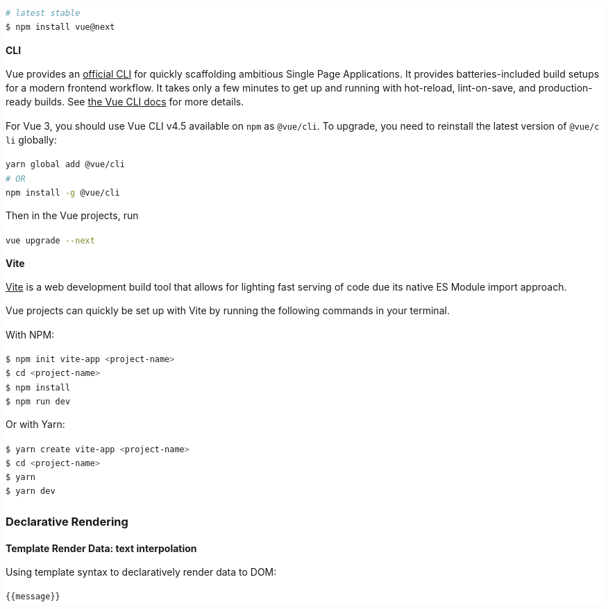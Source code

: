 ```bash
# latest stable
$ npm install vue@next
```

**CLI**

Vue provides an [official CLI](https://github.com/vuejs/vue-cli) for quickly scaffolding ambitious Single Page Applications. It provides batteries-included build setups for a modern frontend workflow. It takes only a few minutes to get up and running with hot-reload, lint-on-save, and production-ready builds. See [the Vue CLI docs](https://cli.vuejs.org/) for more details.

For Vue 3, you should use Vue CLI v4.5 available on `npm` as `@vue/cli`. To upgrade, you need to reinstall the latest version of `@vue/cli` globally:

```bash
yarn global add @vue/cli
# OR
npm install -g @vue/cli
```

Then in the Vue projects, run

```bash
vue upgrade --next
```

**Vite**

[Vite](https://github.com/vitejs/vite) is a web development build tool that allows for lighting fast serving of code due its native ES Module import approach.

Vue projects can quickly be set up with Vite by running the following commands in your terminal.

With NPM:

```bash
$ npm init vite-app <project-name>
$ cd <project-name>
$ npm install
$ npm run dev
```

Or with Yarn:

```bash
$ yarn create vite-app <project-name>
$ cd <project-name>
$ yarn
$ yarn dev
```

### Declarative Rendering

**Template Render Data: text interpolation**

Using template syntax to declaratively render data to DOM:

```
{{message}}
```
